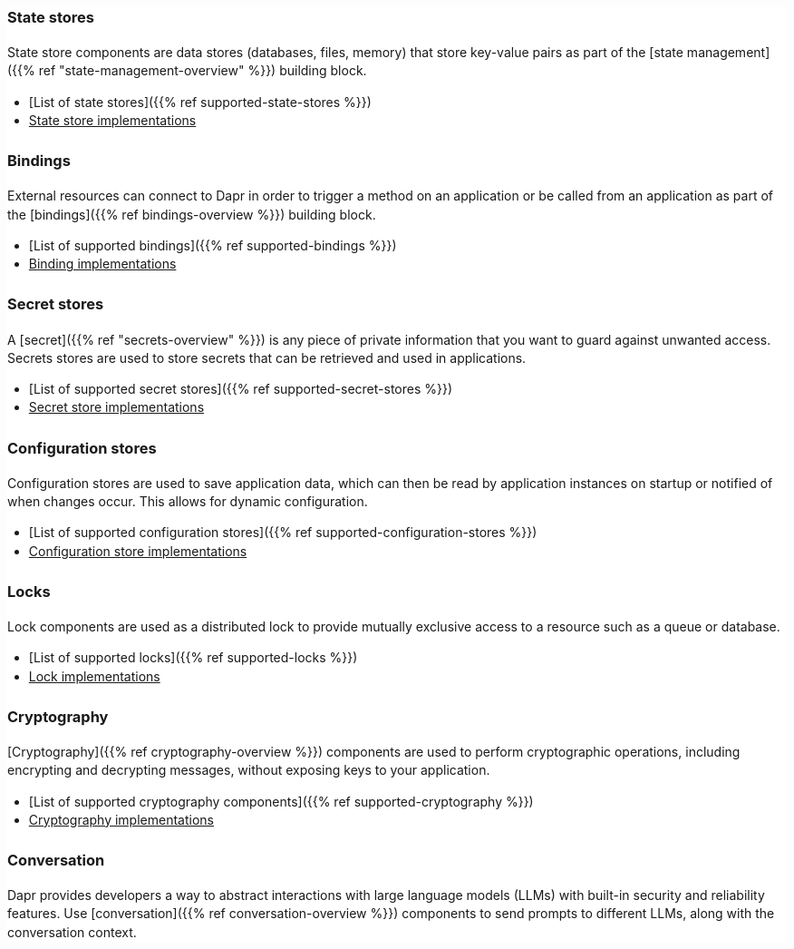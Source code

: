 ### State stores

State store components are data stores (databases, files, memory) that store key-value pairs as part of the [state management]({{% ref "state-management-overview" %}}) building block.

- [List of state stores]({{% ref supported-state-stores %}})
- [State store implementations](https://github.com/dapr/components-contrib/tree/master/state)

### Bindings

External resources can connect to Dapr in order to trigger a method on an application or be called from an application as part of the [bindings]({{% ref bindings-overview %}}) building block.

- [List of supported bindings]({{% ref supported-bindings %}})
- [Binding implementations](https://github.com/dapr/components-contrib/tree/master/bindings)

### Secret stores

A [secret]({{% ref "secrets-overview" %}}) is any piece of private information that you want to guard against unwanted access. Secrets stores are used to store secrets that can be retrieved and used in applications.

- [List of supported secret stores]({{% ref supported-secret-stores %}})
- [Secret store implementations](https://github.com/dapr/components-contrib/tree/master/secretstores)

### Configuration stores

Configuration stores are used to save application data, which can then be read by application instances on startup or notified of when changes occur. This allows for dynamic configuration.

- [List of supported configuration stores]({{% ref supported-configuration-stores %}})
- [Configuration store implementations](https://github.com/dapr/components-contrib/tree/master/configuration)

### Locks

Lock components are used as a distributed lock to provide mutually exclusive access to a resource such as a queue or database.

- [List of supported locks]({{% ref supported-locks %}})
- [Lock implementations](https://github.com/dapr/components-contrib/tree/master/lock)

### Cryptography

[Cryptography]({{% ref cryptography-overview %}}) components are used to perform cryptographic operations, including encrypting and decrypting messages, without exposing keys to your application.

- [List of supported cryptography components]({{% ref supported-cryptography %}})
- [Cryptography implementations](https://github.com/dapr/components-contrib/tree/master/crypto) 

### Conversation

Dapr provides developers a way to abstract interactions with large language models (LLMs) with built-in security and reliability features. Use [conversation]({{% ref conversation-overview %}}) components to send prompts to different LLMs, along with the conversation context.
